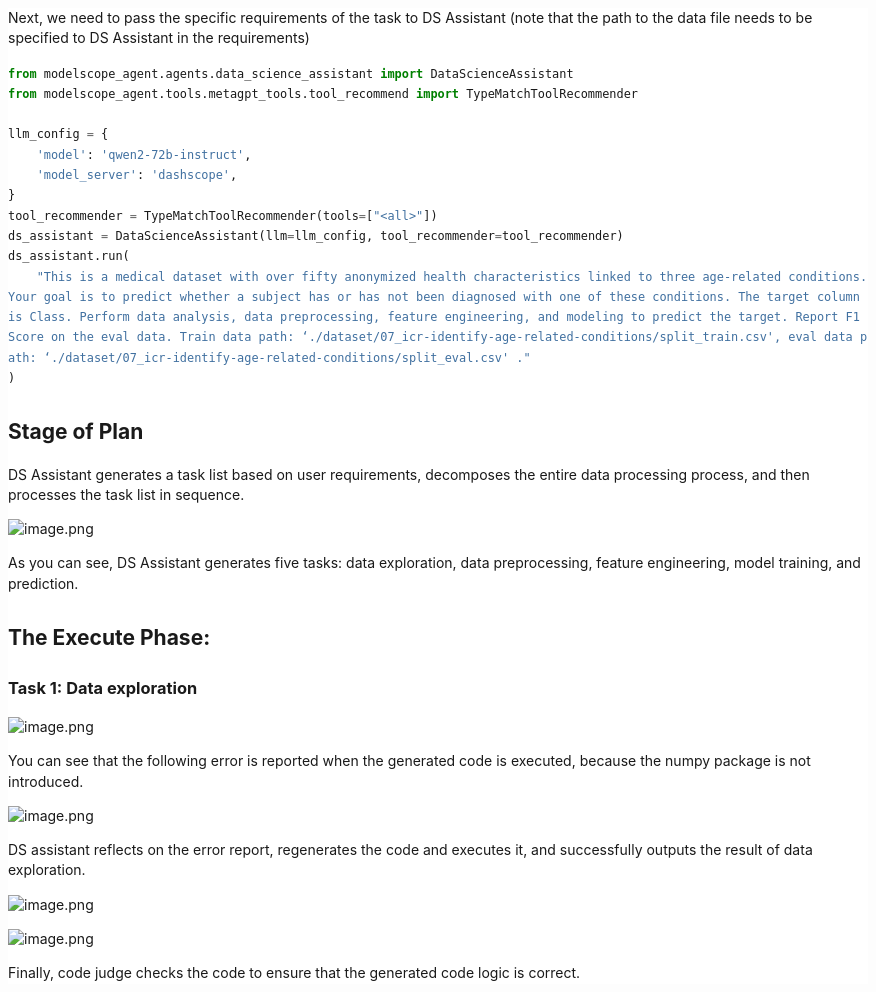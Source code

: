 Next, we need to pass the specific requirements of the task to DS Assistant (note that the path to the data file needs to be specified to DS Assistant in the requirements)
```python
from modelscope_agent.agents.data_science_assistant import DataScienceAssistant
from modelscope_agent.tools.metagpt_tools.tool_recommend import TypeMatchToolRecommender

llm_config = {
    'model': 'qwen2-72b-instruct',
    'model_server': 'dashscope',
}
tool_recommender = TypeMatchToolRecommender(tools=["<all>"])
ds_assistant = DataScienceAssistant(llm=llm_config, tool_recommender=tool_recommender)
ds_assistant.run(
    "This is a medical dataset with over fifty anonymized health characteristics linked to three age-related conditions. Your goal is to predict whether a subject has or has not been diagnosed with one of these conditions. The target column is Class. Perform data analysis, data preprocessing, feature engineering, and modeling to predict the target. Report F1 Score on the eval data. Train data path: ‘./dataset/07_icr-identify-age-related-conditions/split_train.csv', eval data path: ‘./dataset/07_icr-identify-age-related-conditions/split_eval.csv' ."
)
```


## Stage of Plan

DS Assistant generates a task list based on user requirements, decomposes the entire data processing process, and then processes the task list in sequence.

![image.png](https://alidocs.oss-cn-zhangjiakou.aliyuncs.com/res/NpQlKaVzEkV0qDvL/img/14a0d5ae-5183-4acb-8eb1-dbc3e61f5a9d.png)

As you can see, DS Assistant generates five tasks: data exploration, data preprocessing, feature engineering, model training, and prediction.

## The Execute Phase:

### Task 1: Data exploration

![image.png](https://alidocs.oss-cn-zhangjiakou.aliyuncs.com/res/NpQlKaVzEkV0qDvL/img/d155ac02-22e8-465f-a601-919bf76c8d9c.png)

You can see that the following error is reported when the generated code is executed, because the numpy package is not introduced.

![image.png](https://alidocs.oss-cn-zhangjiakou.aliyuncs.com/res/NpQlKaVzEkV0qDvL/img/9ca04210-063a-457d-a176-b54b32134237.png)

DS assistant reflects on the error report, regenerates the code and executes it, and successfully outputs the result of data exploration.

![image.png](https://alidocs.oss-cn-zhangjiakou.aliyuncs.com/res/NpQlKaVzEkV0qDvL/img/c5cceb48-ba81-40a5-a598-764d40aa5b95.png)

![image.png](https://alidocs.oss-cn-zhangjiakou.aliyuncs.com/res/NpQlKaVzEkV0qDvL/img/31886c6f-9cd2-4b9a-813e-28ef1363f7f0.png)

Finally, code judge checks the code to ensure that the generated code logic is correct.
